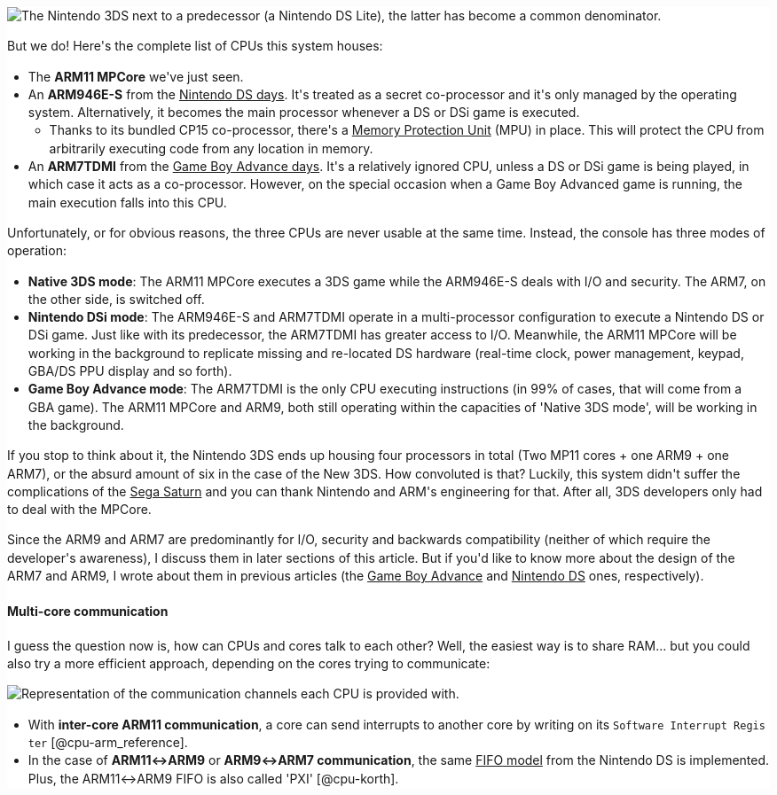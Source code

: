 ![The Nintendo 3DS next to a predecessor (a Nintendo DS Lite), the latter has become a common denominator.](photos/side_ds.webp)

But we do! Here's the complete list of CPUs this system houses:

- The **ARM11 MPCore** we've just seen.
- An **ARM946E-S** from the [Nintendo DS days](nintendo-ds#cpu). It's treated as a secret co-processor and it's only managed by the operating system. Alternatively, it becomes the main processor whenever a DS or DSi game is executed.
  - Thanks to its bundled CP15 co-processor, there's a [Memory Protection Unit](playstation-portable#focused-memory-management) (MPU) in place. This will protect the CPU from arbitrarily executing code from any location in memory.
- An **ARM7TDMI** from the [Game Boy Advance days](game-boy-advance#cpu). It's a relatively ignored CPU, unless a DS or DSi game is being played, in which case it acts as a co-processor. However, on the special occasion when a Game Boy Advanced game is running, the main execution falls into this CPU.

Unfortunately, or for obvious reasons, the three CPUs are never usable at the same time. Instead, the console has three modes of operation:

- **Native 3DS mode**: The ARM11 MPCore executes a 3DS game while the ARM946E-S deals with I/O and security. The ARM7, on the other side, is switched off.
- **Nintendo DSi mode**: The ARM946E-S and ARM7TDMI operate in a multi-processor configuration to execute a Nintendo DS or DSi game. Just like with its predecessor, the ARM7TDMI has greater access to I/O. Meanwhile, the ARM11 MPCore will be working in the background to replicate missing and re-located DS hardware (real-time clock, power management, keypad, GBA/DS PPU display and so forth).
- **Game Boy Advance mode**: The ARM7TDMI is the only CPU executing instructions (in 99% of cases, that will come from a GBA game). The ARM11 MPCore and ARM9, both still operating within the capacities of 'Native 3DS mode', will be working in the background.

If you stop to think about it, the Nintendo 3DS ends up housing four processors in total (Two MP11 cores + one ARM9 + one ARM7), or the absurd amount of six in the case of the New 3DS. How convoluted is that? Luckily, this system didn't suffer the complications of the [Sega Saturn](sega-saturn#cpu) and you can thank Nintendo and ARM's engineering for that. After all, 3DS developers only had to deal with the MPCore.

Since the ARM9 and ARM7 are predominantly for I/O, security and backwards compatibility (neither of which require the developer's awareness), I discuss them in later sections of this article. But if you'd like to know more about the design of the ARM7 and ARM9, I wrote about them in previous articles (the [Game Boy Advance](game-boy-advance#cpu) and [Nintendo DS](nintendo-ds#cpu) ones, respectively).

#### Multi-core communication

I guess the question now is, how can CPUs and cores talk to each other? Well, the easiest way is to share RAM... but you could also try a more efficient approach, depending on the cores trying to communicate:

![Representation of the communication channels each CPU is provided with.](cpu/inter_core.png)

- With **inter-core ARM11 communication**, a core can send interrupts to another core by writing on its `Software Interrupt Register` [@cpu-arm_reference].
- In the case of **ARM11↔ARM9** or **ARM9↔ARM7 communication**, the same [FIFO model](nintendo-ds#interconnection) from the Nintendo DS is implemented. Plus, the ARM11↔ARM9 FIFO is also called 'PXI' [@cpu-korth].
